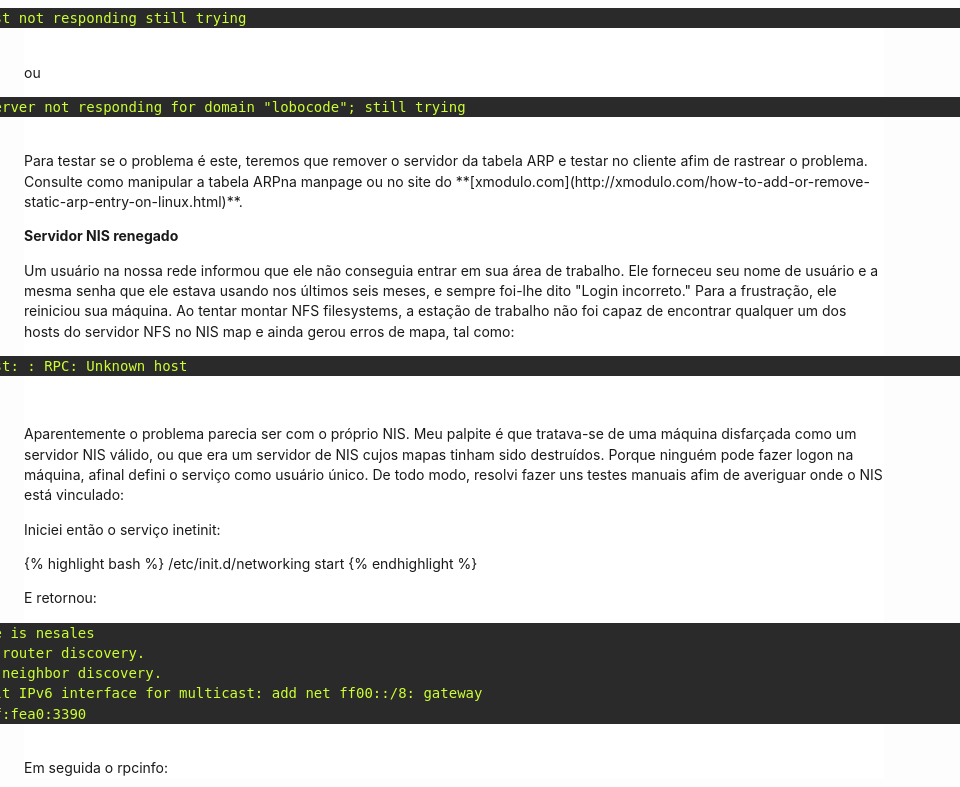 <div style="color:#ccff33; background:#2a2a2a; font-family: monospace;margin-left: -140px; margin-right: -100px">
<pre>
NFS server host not responding still trying
</pre>
</div>
<br/>
ou

<div style="color:#ccff33; background:#2a2a2a; font-family: monospace;margin-left: -140px; margin-right: -100px">
<pre>
ypbind: NIS server not responding for domain "lobocode"; still trying
</pre>
</div>
<br/>
Para testar se o problema é este, teremos que remover o servidor da tabela ARP e testar no cliente afim de rastrear o problema. Consulte como manipular a tabela ARPna manpage ou no site do **[xmodulo.com](http://xmodulo.com/how-to-add-or-remove-static-arp-entry-on-linux.html)**. 

**Servidor NIS renegado**

Um usuário na nossa rede informou que ele não conseguia entrar em sua área de trabalho. Ele forneceu seu nome de usuário e a mesma senha que ele estava usando nos últimos seis meses, e sempre foi-lhe dito "Login incorreto." Para a frustração, ele reiniciou sua máquina. Ao tentar montar NFS filesystems, a estação de trabalho não foi capaz de encontrar qualquer um dos hosts do servidor NFS no NIS map e ainda gerou erros de mapa, tal como:

<div style="color:#ccff33; background:#2a2a2a; font-family: monospace;margin-left: -140px; margin-right: -100px">
<pre>
nfs mount: host: : RPC: Unknown host
</pre>
</div>
<br/>

Aparentemente o problema parecia ser com o próprio NIS. Meu palpite é que tratava-se de uma máquina disfarçada como um servidor NIS válido, ou que era um servidor de NIS cujos mapas tinham sido destruídos. Porque ninguém pode fazer logon na máquina, afinal defini o serviço como usuário único. De todo modo, resolvi fazer uns testes manuais afim de averiguar onde o NIS está vinculado:

Iniciei então o serviço inetinit:

{% highlight bash %}
/etc/init.d/networking start
{% endhighlight %}

E retornou:

<div style="color:#ccff33; background:#2a2a2a; font-family: monospace;margin-left: -140px; margin-right: -100px">
<pre>
NIS domainname is nesales
Starting IPv4 router discovery.
Starting IPv6 neighbor discovery.
Setting default IPv6 interface for multicast: add net ff00::/8: gateway
fe80::a00:20ff:fea0:3390
</pre>
</div>
<br/>
Em seguida o rpcinfo:
